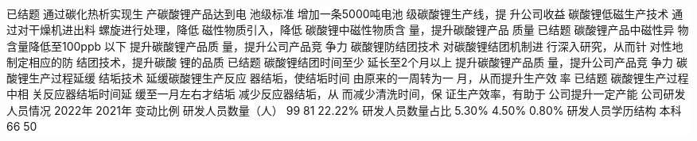 已结题
通过碳化热析实现生
产碳酸锂产品达到电
池级标准
增加一条5000吨电池
级碳酸锂生产线，提
升公司收益
碳酸锂低磁生产技术
通过对干燥机进出料
螺旋进行处理，降低
磁性物质引入，降低
碳酸锂中磁性物质含
量，提升碳酸锂产品
质量
已结题
碳酸锂产品中磁性异
物含量降低至100ppb
以下
提升碳酸锂产品质
量，提升公司产品竞
争力
碳酸锂防结团技术
对碳酸锂结团机制进
行深入研究，从而针
对性地制定相应的防
结团技术，提升碳酸
锂的品质
已结题
碳酸锂结团时间至少
延长至2个月以上
提升碳酸锂产品质
量，提升公司产品竞
争力
碳酸锂生产过程延缓
结垢技术
延缓碳酸锂生产反应
器结垢，使结垢时间
由原来的一周转为一
月，从而提升生产效
率
已结题
碳酸锂生产过程中相
关反应器结垢时间延
缓至一月左右才结垢
减少反应器结垢，从
而减少清洗时间，保
证生产效率，有助于
公司提升一定产能
公司研发人员情况
2022年
2021年
变动比例
研发人员数量（人）
99
81
22.22%
研发人员数量占比
5.30%
4.50%
0.80%
研发人员学历结构
本科
66
50